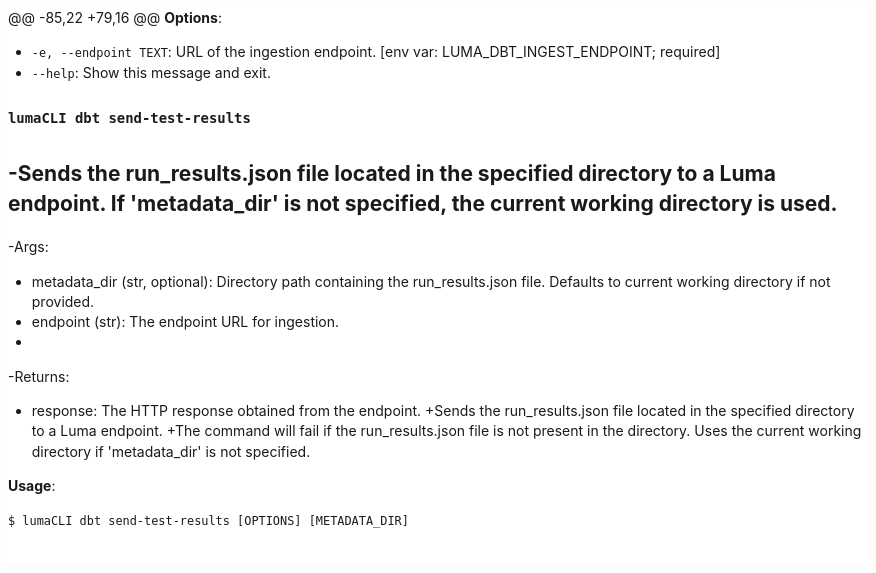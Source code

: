 @@ -85,22 +79,16 @@
 **Options**:
 
 * `-e, --endpoint TEXT`: URL of the ingestion endpoint.  [env var: LUMA_DBT_INGEST_ENDPOINT; required]
 * `--help`: Show this message and exit.
 
 ### `lumaCLI dbt send-test-results`
 
-Sends the run_results.json file located in the specified directory to a Luma endpoint. If 'metadata_dir' is not specified, the current working directory is used.
-
-Args:
-    metadata_dir (str, optional): Directory path containing the run_results.json file. Defaults to current working directory if not provided.
-    endpoint (str): The endpoint URL for ingestion.
-
-Returns:
-    response: The HTTP response obtained from the endpoint.
+Sends the run_results.json file located in the specified directory to a Luma endpoint.
+The command will fail if the run_results.json file is not present in the directory. Uses the current working directory if 'metadata_dir' is not specified.
 
 **Usage**:
 
 ```console
 $ lumaCLI dbt send-test-results [OPTIONS] [METADATA_DIR]
 ```
```

